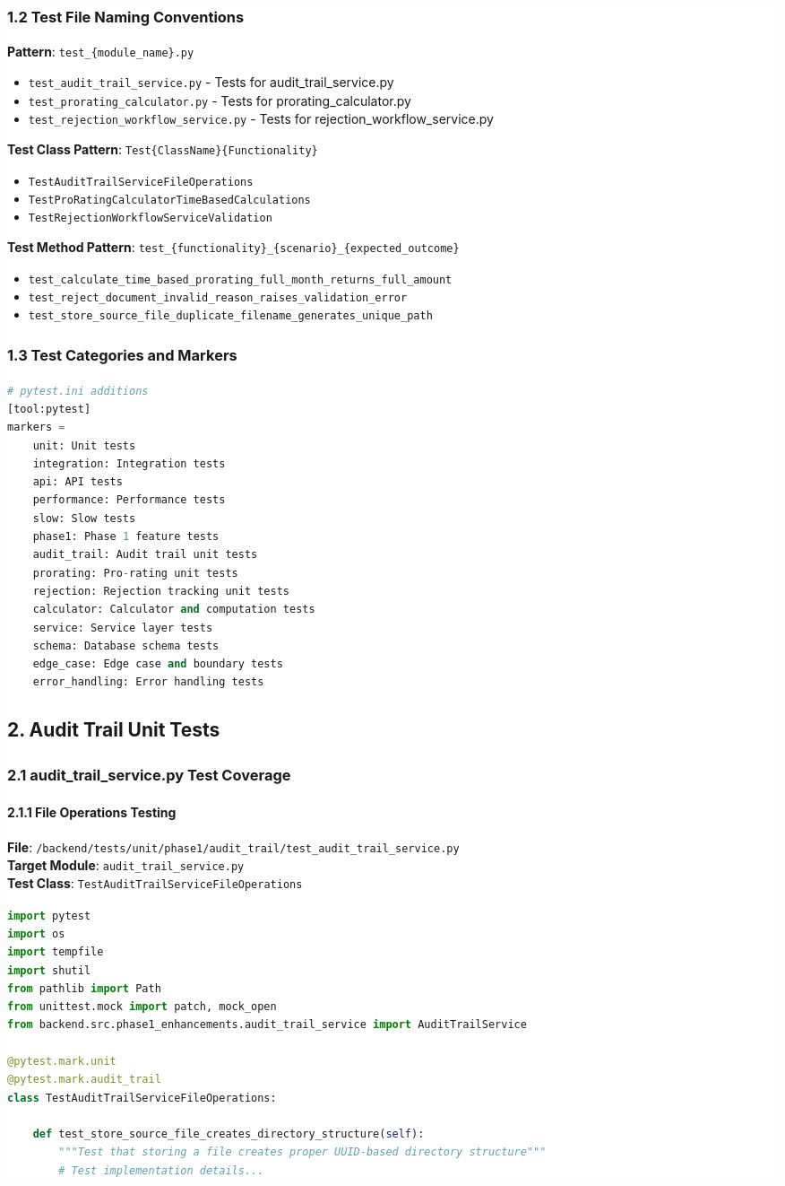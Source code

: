 ### 1.2 Test File Naming Conventions

**Pattern**: `test_{module_name}.py`
- `test_audit_trail_service.py` - Tests for audit_trail_service.py
- `test_prorating_calculator.py` - Tests for prorating_calculator.py
- `test_rejection_workflow_service.py` - Tests for rejection_workflow_service.py

**Test Class Pattern**: `Test{ClassName}{Functionality}`
- `TestAuditTrailServiceFileOperations`
- `TestProRatingCalculatorTimeBasedCalculations`
- `TestRejectionWorkflowServiceValidation`

**Test Method Pattern**: `test_{functionality}_{scenario}_{expected_outcome}`
- `test_calculate_time_based_prorating_full_month_returns_full_amount`
- `test_reject_document_invalid_reason_raises_validation_error`
- `test_store_source_file_duplicate_filename_generates_unique_path`

### 1.3 Test Categories and Markers

```python
# pytest.ini additions
[tool:pytest]
markers = 
    unit: Unit tests
    integration: Integration tests  
    api: API tests
    performance: Performance tests
    slow: Slow tests
    phase1: Phase 1 feature tests
    audit_trail: Audit trail unit tests
    prorating: Pro-rating unit tests
    rejection: Rejection tracking unit tests
    calculator: Calculator and computation tests
    service: Service layer tests
    schema: Database schema tests
    edge_case: Edge case and boundary tests
    error_handling: Error handling tests
```

## 2. Audit Trail Unit Tests

### 2.1 audit_trail_service.py Test Coverage

#### 2.1.1 File Operations Testing

**File**: `/backend/tests/unit/phase1/audit_trail/test_audit_trail_service.py`  
**Target Module**: `audit_trail_service.py`  
**Test Class**: `TestAuditTrailServiceFileOperations`

```python
import pytest
import os
import tempfile
import shutil
from pathlib import Path
from unittest.mock import patch, mock_open
from backend.src.phase1_enhancements.audit_trail_service import AuditTrailService

@pytest.mark.unit
@pytest.mark.audit_trail
class TestAuditTrailServiceFileOperations:
    
    def test_store_source_file_creates_directory_structure(self):
        """Test that storing a file creates proper UUID-based directory structure"""
        # Test implementation details...
```